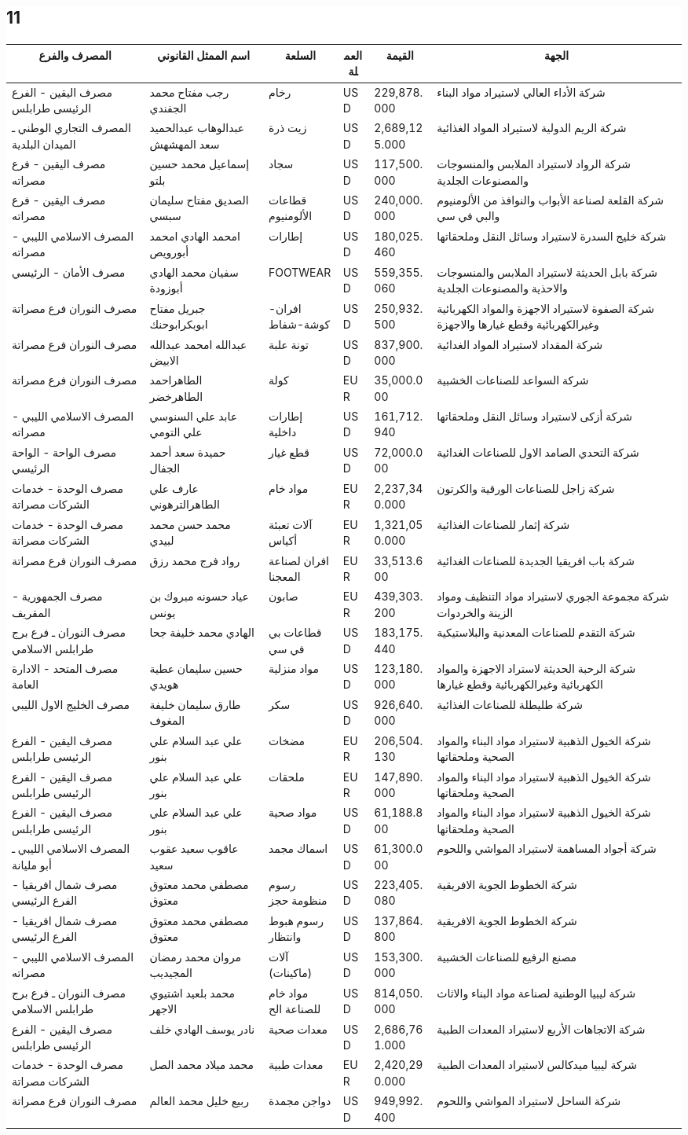 11
---
| المصرف والفرع | اسم الممثل القانوني | السلعة | العملة | القيمة | الجهة |
|---------------|---------------------|--------|--------|--------|-------|
| مصرف اليقين - الفرع الرئيسى طرابلس | رجب مفتاح محمد الجفندي | رخام | USD | 229,878.000 | شركة الأداء العالي لاستيراد مواد البناء |
| المصرف التجاري الوطني ـ الميدان البلدية | عبدالوهاب عبدالحميد سعد المهشهش | زيت ذرة | USD | 2,689,125.000 | شركة الريم الدولية لاستيراد المواد الغذائية |
| مصرف اليقين - فرع مصراته | إسماعيل محمد حسين بلتو | سجاد | USD | 117,500.000 | شركة الرواد لاستيراد الملابس والمنسوجات والمصنوعات الجلدية |
| مصرف اليقين - فرع مصراته | الصديق مفتاح سليمان سبسي | قطاعات الألومنيوم | USD | 240,000.000 | شركة القلعة لصناعة الأبواب والنوافذ من الألومنيوم والبي في سي |
| المصرف الاسلامي الليبي - مصراته | امحمد الهادي امحمد أبورويص | إطارات | USD | 180,025.460 | شركة خليج السدرة لاستيراد وسائل النقل وملحقاتها |
| مصرف الأمان - الرئيسي | سفيان محمد الهادي أبوزودة | FOOTWEAR | USD | 559,355.060 | شركة بابل الحديثة لاستيراد الملابس والمنسوجات والاحذية والمصنوعات الجلدية |
| مصرف النوران فرع مصراتة | جبريل مفتاح ابوبكرابوحنك | افران-كوشة-شفاط | USD | 250,932.500 | شركة الصفوة لاستيراد الاجهزة والمواد الكهربائية وغيرالكهربائية وقطع غيارها والاجهزة |
| مصرف النوران فرع مصراتة | عبدالله امحمد عبدالله الابيض | تونة علبة | USD | 837,900.000 | شركة المقداد لاستيراد المواد الغدائية |
| مصرف النوران فرع مصراتة | الطاهراحمد الطاهرخضر | كولة | EUR | 35,000.000 | شركة السواعد للصناعات الخشبية |
| المصرف الاسلامي الليبي - مصراته | عابد علي السنوسي علي التومي | إطارات داخلية | USD | 161,712.940 | شركة أزكى لاستيراد وسائل النقل وملحقاتها |
| مصرف الواحة - الواحة الرئيسي | حميدة سعد أحمد الجفال | قطع غيار | USD | 72,000.000 | شركة التحدي الصامد الاول للصناعات الغدائية |
| مصرف الوحدة - خدمات الشركات مصراتة | عارف علي الطاهرالترهوني | مواد خام | EUR | 2,237,340.000 | شركة زاجل للصناعات الورقية والكرتون |
| مصرف الوحدة - خدمات الشركات مصراتة | محمد حسن محمد لبيدي | آلات تعبئة أكياس | EUR | 1,321,050.000 | شركة إثمار للصناعات الغذائية |
| مصرف النوران فرع مصراتة | رواد فرج محمد رزق | افران لصناعة المعجنا | EUR | 33,513.600 | شركة باب افريقيا الجديدة للصناعات الغدائية |
| مصرف الجمهورية - المقريف | عياد حسونه مبروك بن يونس | صابون | EUR | 439,303.200 | شركة مجموعة الجوري لاستيراد مواد التنظيف ومواد الزينة والخردوات |
| مصرف النوران ـ فرع برج طرابلس الاسلامي | الهادي محمد خليفة جحا | قطاعات بي في سي | USD | 183,175.440 | شركة التقدم للصناعات المعدنية والبلاستيكية |
| مصرف المتحد - الادارة العامة | حسين سليمان عطية هويدي | مواد منزلية | USD | 123,180.000 | شركة الرحبة الحديثة لاستراد الاجهزة والمواد الكهربائية وغيرالكهربائية وقطع غيارها |
| مصرف الخليج الاول الليبي | طارق سليمان خليفة المغوف | سكر | USD | 926,640.000 | شركة طليطلة للصناعات الغذائية |
| مصرف اليقين - الفرع الرئيسى طرابلس | علي عبد السلام علي بنور | مضخات | EUR | 206,504.130 | شركة الخيول الذهبية لاستيراد مواد البناء والمواد الصحية وملحقاتها |
| مصرف اليقين - الفرع الرئيسى طرابلس | علي عبد السلام علي بنور | ملحقات | EUR | 147,890.000 | شركة الخيول الذهبية لاستيراد مواد البناء والمواد الصحية وملحقاتها |
| مصرف اليقين - الفرع الرئيسى طرابلس | علي عبد السلام علي بنور | مواد صحية | USD | 61,188.800 | شركة الخيول الذهبية لاستيراد مواد البناء والمواد الصحية وملحقاتها |
| المصرف الاسلامي الليبي ـ أبو مليانة | عاقوب سعيد عقوب سعيد | اسماك مجمد | USD | 61,300.000 | شركة أجواد المساهمة لاستيراد المواشي واللحوم |
| مصرف شمال افريقيا - الفرع الرئيسي | مصطفي محمد معتوق معتوق | رسوم منظومة حجز | USD | 223,405.080 | شركة الخطوط الجوية الافريقية |
| مصرف شمال افريقيا - الفرع الرئيسي | مصطفي محمد معتوق معتوق | رسوم هبوط وانتظار | USD | 137,864.800 | شركة الخطوط الجوية الافريقية |
| المصرف الاسلامي الليبي - مصراته | مروان محمد رمضان المجيديب | آلات (ماكينات) | USD | 153,300.000 | مصنع الرفيع للصناعات الخشبية |
| مصرف النوران ـ فرع برج طرابلس الاسلامي | محمد بلعيد اشتيوي الاجهر | مواد خام للصناعة الح | USD | 814,050.000 | شركة ليبيا الوطنية لصناعة مواد البناء والاثاث |
| مصرف اليقين - الفرع الرئيسى طرابلس | نادر يوسف الهادي خلف | معدات صحية | USD | 2,686,761.000 | شركة الاتجاهات الأربع لاستيراد المعدات الطبية |
| مصرف الوحدة - خدمات الشركات مصراتة | محمد ميلاد محمد الصل | معدات طبية | EUR | 2,420,290.000 | شركة ليبيا ميدكالس لاستيراد المعدات الطبية |
| مصرف النوران فرع مصراتة | ربيع خليل محمد العالم | دواجن مجمدة | USD | 949,992.400 | شركة الساحل لاستيراد المواشي واللحوم |
